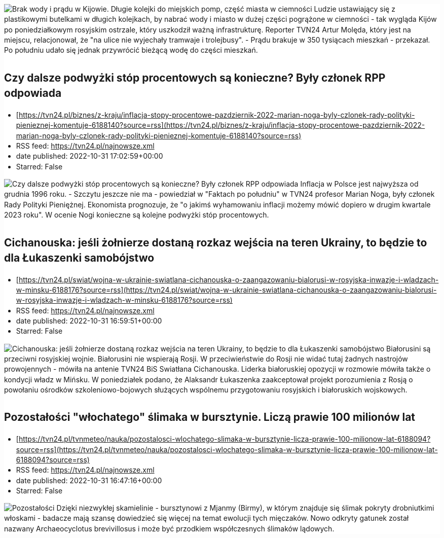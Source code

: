 <img alt="Brak wody i prądu w Kijowie. Długie kolejki do miejskich pomp, część miasta w ciemności" src="https://tvn24.pl/najnowsze/cdn-zdjecie-7mcx1y-ludzie-pobieraja-wode-z-pompy-wodnej-w-kijowie-w-ukrainie-31-pazdziernika-2022-6188108/alternates/LANDSCAPE_1280" />
    Ludzie ustawiający się z plastikowymi butelkami w długich kolejkach, by nabrać wody i miasto w dużej części pogrążone w ciemności - tak wygląda Kijów po poniedziałkowym rosyjskim ostrzale, który uszkodził ważną infrastrukturę. Reporter TVN24 Artur Molęda, który jest na miejscu, relacjonował, że "na ulice nie wyjechały tramwaje i trolejbusy". - Prądu brakuje w 350 tysiącach mieszkań - przekazał. Po południu udało się jednak przywrócić bieżącą wodę do części mieszkań.

## Czy dalsze podwyżki stóp procentowych są konieczne? Były członek RPP odpowiada
 - [https://tvn24.pl/biznes/z-kraju/inflacja-stopy-procentowe-pazdziernik-2022-marian-noga-byly-czlonek-rady-polityki-pienieznej-komentuje-6188140?source=rss](https://tvn24.pl/biznes/z-kraju/inflacja-stopy-procentowe-pazdziernik-2022-marian-noga-byly-czlonek-rady-polityki-pienieznej-komentuje-6188140?source=rss)
 - RSS feed: https://tvn24.pl/najnowsze.xml
 - date published: 2022-10-31 17:02:59+00:00
 - Starred: False

<img alt="Czy dalsze podwyżki stóp procentowych są konieczne? Były członek RPP odpowiada" src="https://tvn24.pl/biznes/najnowsze/cdn-zdjecie-959kus-marian-noga-6188216/alternates/LANDSCAPE_1280" />
    Inflacja w Polsce jest najwyższa od grudnia 1996 roku. - Szczytu jeszcze nie ma - powiedział w "Faktach po południu" w TVN24 profesor Marian Noga, były członek Rady Polityki Pieniężnej. Ekonomista prognozuje, że "o jakimś wyhamowaniu inflacji możemy mówić dopiero w drugim kwartale 2023 roku". W ocenie Nogi konieczne są kolejne podwyżki stóp procentowych.

## Cichanouska: jeśli żołnierze dostaną rozkaz wejścia na teren Ukrainy, to będzie to dla Łukaszenki samobójstwo
 - [https://tvn24.pl/swiat/wojna-w-ukrainie-swiatlana-cichanouska-o-zaangazowaniu-bialorusi-w-rosyjska-inwazje-i-wladzach-w-minsku-6188176?source=rss](https://tvn24.pl/swiat/wojna-w-ukrainie-swiatlana-cichanouska-o-zaangazowaniu-bialorusi-w-rosyjska-inwazje-i-wladzach-w-minsku-6188176?source=rss)
 - RSS feed: https://tvn24.pl/najnowsze.xml
 - date published: 2022-10-31 16:59:51+00:00
 - Starred: False

<img alt="Cichanouska: jeśli żołnierze dostaną rozkaz wejścia na teren Ukrainy, to będzie to dla Łukaszenki samobójstwo" src="https://tvn24.pl/najnowsze/cdn-zdjecie-fobucn-alaksandr-lukaszenka-6164659/alternates/LANDSCAPE_1280" />
    Białorusini są przeciwni rosyjskiej wojnie. Białorusini nie wspierają Rosji. W przeciwieństwie do Rosji nie widać tutaj żadnych nastrojów prowojennych - mówiła na antenie TVN24 BiS Swiatłana Cichanouska. Liderka białoruskiej opozycji w rozmowie mówiła także o kondycji władz w Mińsku. W poniedziałek podano, że Alaksandr Łukaszenka zaakceptował projekt porozumienia z Rosją o powołaniu ośrodków szkoleniowo-bojowych służących wspólnemu przygotowaniu rosyjskich i białoruskich wojskowych.

## Pozostałości "włochatego" ślimaka w bursztynie. Liczą prawie 100 milionów lat
 - [https://tvn24.pl/tvnmeteo/nauka/pozostalosci-wlochatego-slimaka-w-bursztynie-licza-prawie-100-milionow-lat-6188094?source=rss](https://tvn24.pl/tvnmeteo/nauka/pozostalosci-wlochatego-slimaka-w-bursztynie-licza-prawie-100-milionow-lat-6188094?source=rss)
 - RSS feed: https://tvn24.pl/najnowsze.xml
 - date published: 2022-10-31 16:47:16+00:00
 - Starred: False

<img alt="Pozostałości " src="https://tvn24.pl/tvnmeteo/najnowsze/cdn-zdjecie-6z6cov-pozostalosci-wlochatego-slimaka-6188116/alternates/LANDSCAPE_1280" />
    Dzięki niezwykłej skamielinie - bursztynowi z Mjanmy (Birmy), w którym znajduje się ślimak pokryty drobniutkimi włoskami - badacze mają szansę dowiedzieć się więcej na temat ewolucji tych mięczaków. Nowo odkryty gatunek został nazwany Archaeocyclotus brevivillosus i może być przodkiem współczesnych ślimaków lądowych.
